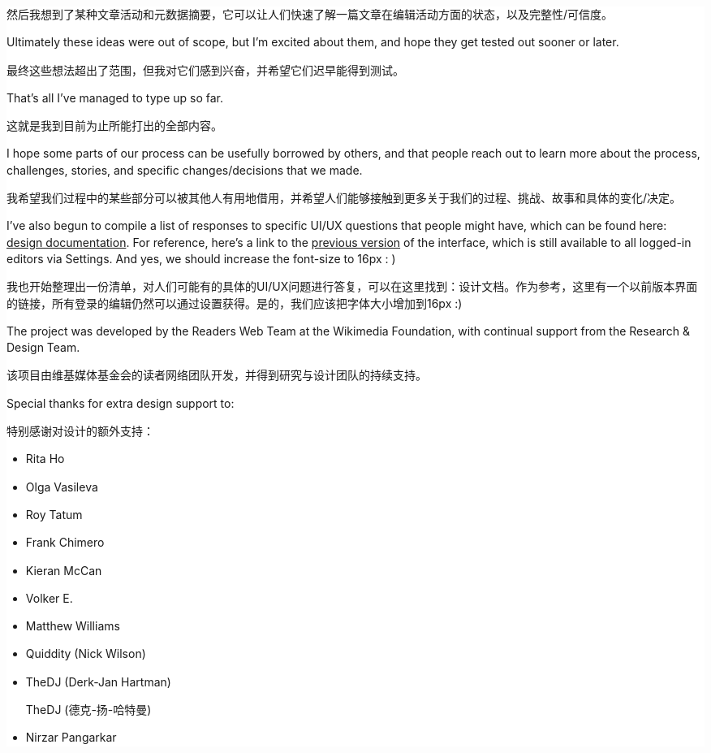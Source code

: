然后我想到了某种文章活动和元数据摘要，它可以让人们快速了解一篇文章在编辑活动方面的状态，以及完整性/可信度。  

Ultimately these ideas were out of scope, but I’m excited about them, and hope they get tested out sooner or later.  

最终这些想法超出了范围，但我对它们感到兴奋，并希望它们迟早能得到测试。

That’s all I’ve managed to type up so far.  

这就是我到目前为止所能打出的全部内容。  

I hope some parts of our process can be usefully borrowed by others, and that people reach out to learn more about the process, challenges, stories, and specific changes/decisions that we made.  

我希望我们过程中的某些部分可以被其他人有用地借用，并希望人们能够接触到更多关于我们的过程、挑战、故事和具体的变化/决定。  

I’ve also begun to compile a list of responses to specific UI/UX questions that people might have, which can be found here: [design documentation](https://www.mediawiki.org/wiki/Skin:Vector/2022/Design_documentation). For reference, here’s a link to the [previous version](https://en.wikipedia.org/wiki/Surfing?useskin=vector) of the interface, which is still available to all logged-in editors via Settings. And yes, we should increase the font-size to 16px : )  

我也开始整理出一份清单，对人们可能有的具体的UI/UX问题进行答复，可以在这里找到：设计文档。作为参考，这里有一个以前版本界面的链接，所有登录的编辑仍然可以通过设置获得。是的，我们应该把字体大小增加到16px :)

The project was developed by the Readers Web Team at the Wikimedia Foundation, with continual support from the Research & Design Team.  

该项目由维基媒体基金会的读者网络团队开发，并得到研究与设计团队的持续支持。

Special thanks for extra design support to:  

特别感谢对设计的额外支持：

-   Rita Ho
-   Olga Vasileva
-   Roy Tatum
-   Frank Chimero
-   Kieran McCan
-   Volker E.
-   Matthew Williams
-   Quiddity (Nick Wilson)
-   TheDJ (Derk-Jan Hartman)  
    
    TheDJ (德克-扬-哈特曼)
-   Nirzar Pangarkar
